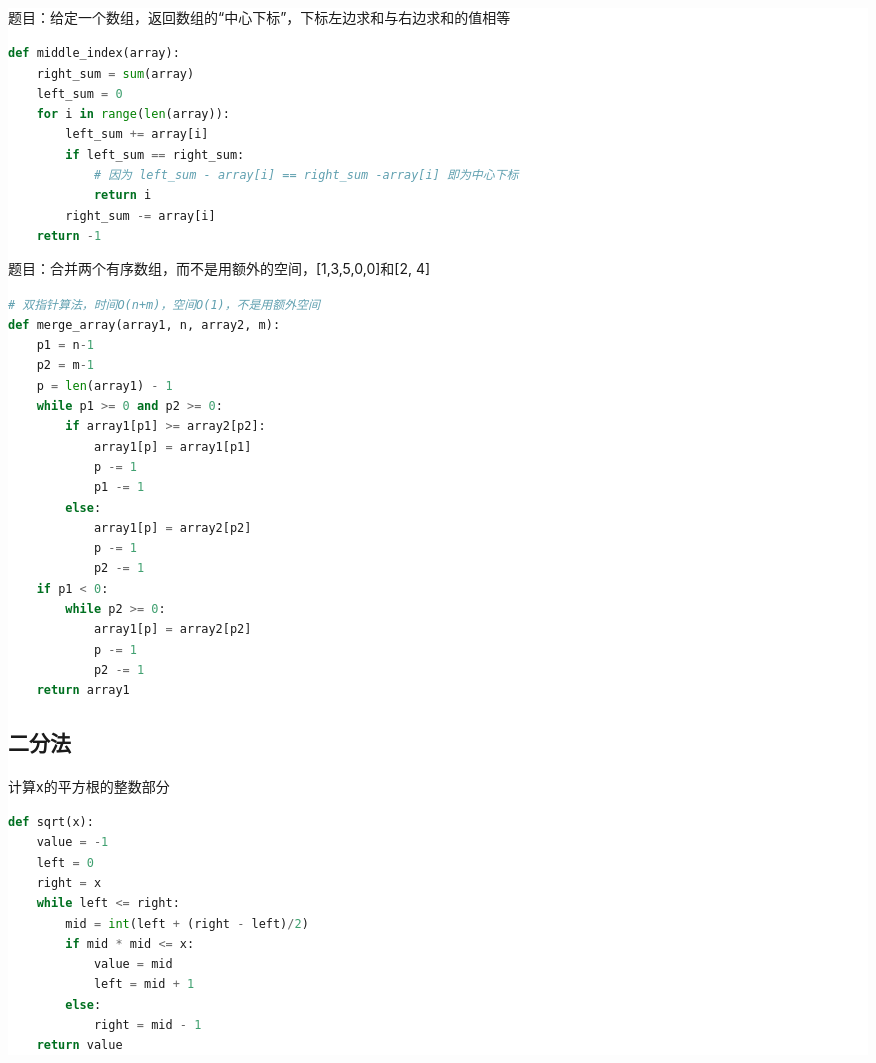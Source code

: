 题目：给定一个数组，返回数组的“中心下标”，下标左边求和与右边求和的值相等
```python
def middle_index(array):
    right_sum = sum(array)
    left_sum = 0
    for i in range(len(array)):
        left_sum += array[i]
        if left_sum == right_sum:
            # 因为 left_sum - array[i] == right_sum -array[i] 即为中心下标
            return i
        right_sum -= array[i]
    return -1
```


题目：合并两个有序数组，而不是用额外的空间，[1,3,5,0,0]和[2, 4]
```python
# 双指针算法，时间O(n+m)，空间O(1)，不是用额外空间
def merge_array(array1, n, array2, m):
    p1 = n-1
    p2 = m-1
    p = len(array1) - 1
    while p1 >= 0 and p2 >= 0:
        if array1[p1] >= array2[p2]:
            array1[p] = array1[p1]
            p -= 1
            p1 -= 1
        else:
            array1[p] = array2[p2]
            p -= 1
            p2 -= 1
    if p1 < 0:
        while p2 >= 0:
            array1[p] = array2[p2]
            p -= 1
            p2 -= 1
    return array1
```

## 二分法
计算x的平方根的整数部分
```python
def sqrt(x):
    value = -1
    left = 0
    right = x
    while left <= right:
        mid = int(left + (right - left)/2)
        if mid * mid <= x:
            value = mid
            left = mid + 1
        else:
            right = mid - 1
    return value
```


[KMP算法详解]: https://blog.csdn.net/achen0511/article/details/105983444/
[loss偏导推理参考]: https://blog.csdn.net/h2728677716/article/details/123101438
[python实现参考]: https://www.cnblogs.com/wsine/p/5180343.html
[外网leetcode]: https://leetcode.com/problem-list/top-100-liked-questions/
[国内力扣]: https://leetcode.cn/problem-list/2cktkvj/
[牛客]: https://www.nowcoder.com/exam/oj